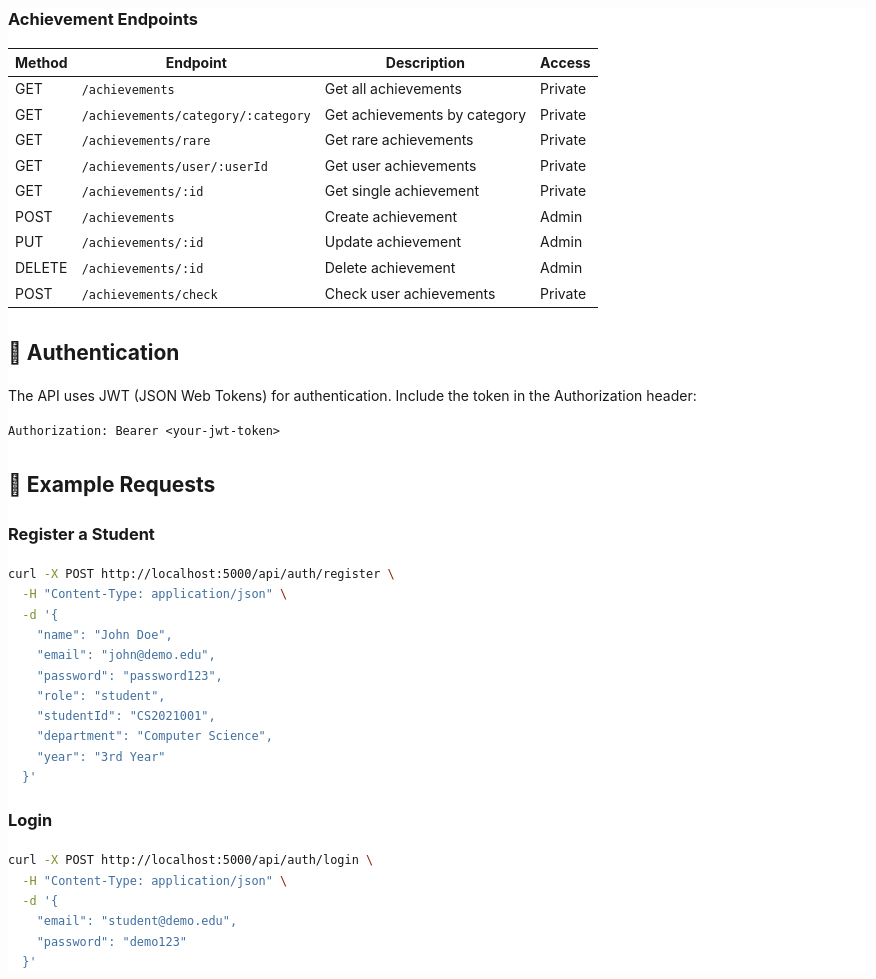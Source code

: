 ### Achievement Endpoints

| Method | Endpoint | Description | Access |
|--------|----------|-------------|--------|
| GET | `/achievements` | Get all achievements | Private |
| GET | `/achievements/category/:category` | Get achievements by category | Private |
| GET | `/achievements/rare` | Get rare achievements | Private |
| GET | `/achievements/user/:userId` | Get user achievements | Private |
| GET | `/achievements/:id` | Get single achievement | Private |
| POST | `/achievements` | Create achievement | Admin |
| PUT | `/achievements/:id` | Update achievement | Admin |
| DELETE | `/achievements/:id` | Delete achievement | Admin |
| POST | `/achievements/check` | Check user achievements | Private |

## 🔐 Authentication

The API uses JWT (JSON Web Tokens) for authentication. Include the token in the Authorization header:

```
Authorization: Bearer <your-jwt-token>
```

## 📝 Example Requests

### Register a Student
```bash
curl -X POST http://localhost:5000/api/auth/register \
  -H "Content-Type: application/json" \
  -d '{
    "name": "John Doe",
    "email": "john@demo.edu",
    "password": "password123",
    "role": "student",
    "studentId": "CS2021001",
    "department": "Computer Science",
    "year": "3rd Year"
  }'
```

### Login
```bash
curl -X POST http://localhost:5000/api/auth/login \
  -H "Content-Type: application/json" \
  -d '{
    "email": "student@demo.edu",
    "password": "demo123"
  }'
```
